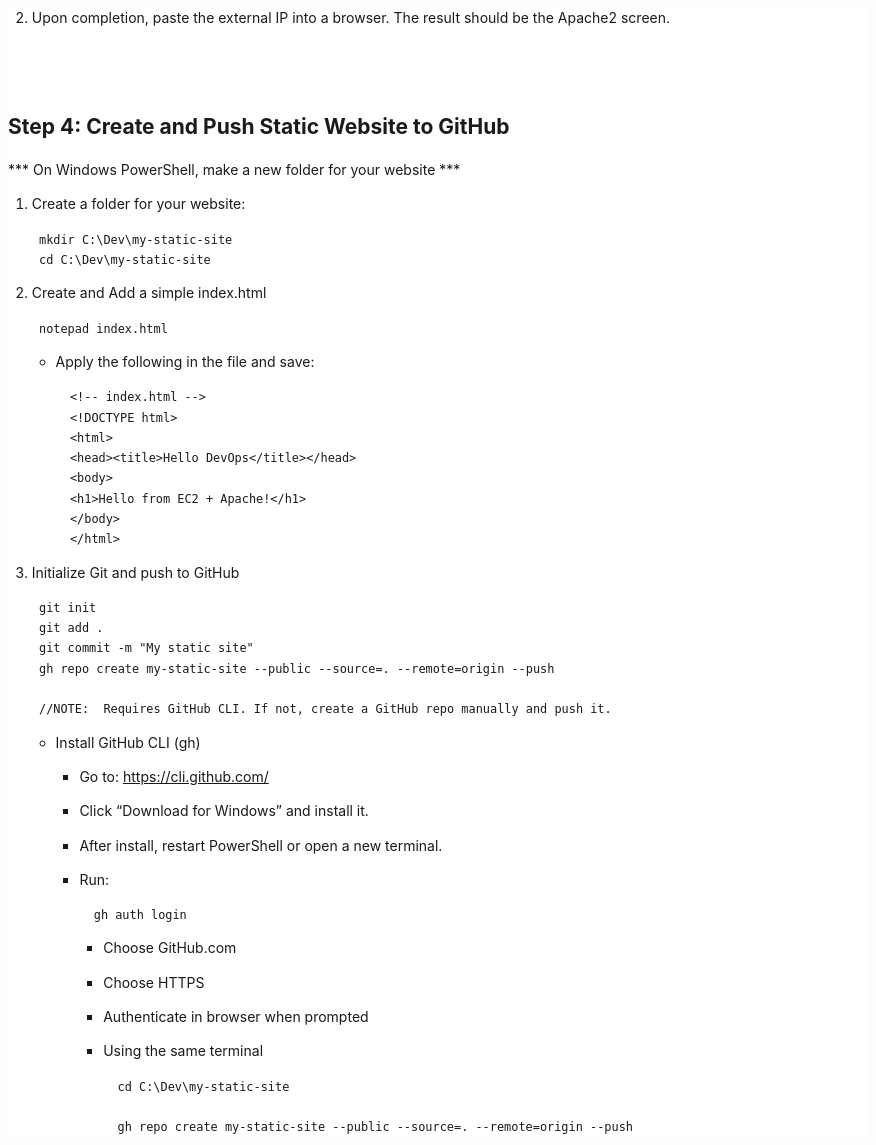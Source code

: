 2. Upon completion, paste the external IP into a browser.  The result should be the Apache2 screen.

<br><br>

## Step 4: Create and Push Static Website to GitHub

*** On Windows PowerShell, make a new folder for your website ***

1. Create a folder for your website:

        mkdir C:\Dev\my-static-site
        cd C:\Dev\my-static-site


2. Create and Add a simple index.html

        notepad index.html

    - Apply the following in the file and save:

            <!-- index.html -->
            <!DOCTYPE html>
            <html>
            <head><title>Hello DevOps</title></head>
            <body>
            <h1>Hello from EC2 + Apache!</h1>
            </body>
            </html>


3. Initialize Git and push to GitHub

        git init
        git add .
        git commit -m "My static site"
        gh repo create my-static-site --public --source=. --remote=origin --push  
        
        //NOTE:  Requires GitHub CLI. If not, create a GitHub repo manually and push it.

    - Install GitHub CLI (gh)

        - Go to: https://cli.github.com/

        - Click “Download for Windows” and install it.

        - After install, restart PowerShell or open a new terminal.

        - Run:

                gh auth login

            - Choose GitHub.com

            - Choose HTTPS

            - Authenticate in browser when prompted

            - Using the same terminal

                    cd C:\Dev\my-static-site

                    gh repo create my-static-site --public --source=. --remote=origin --push
